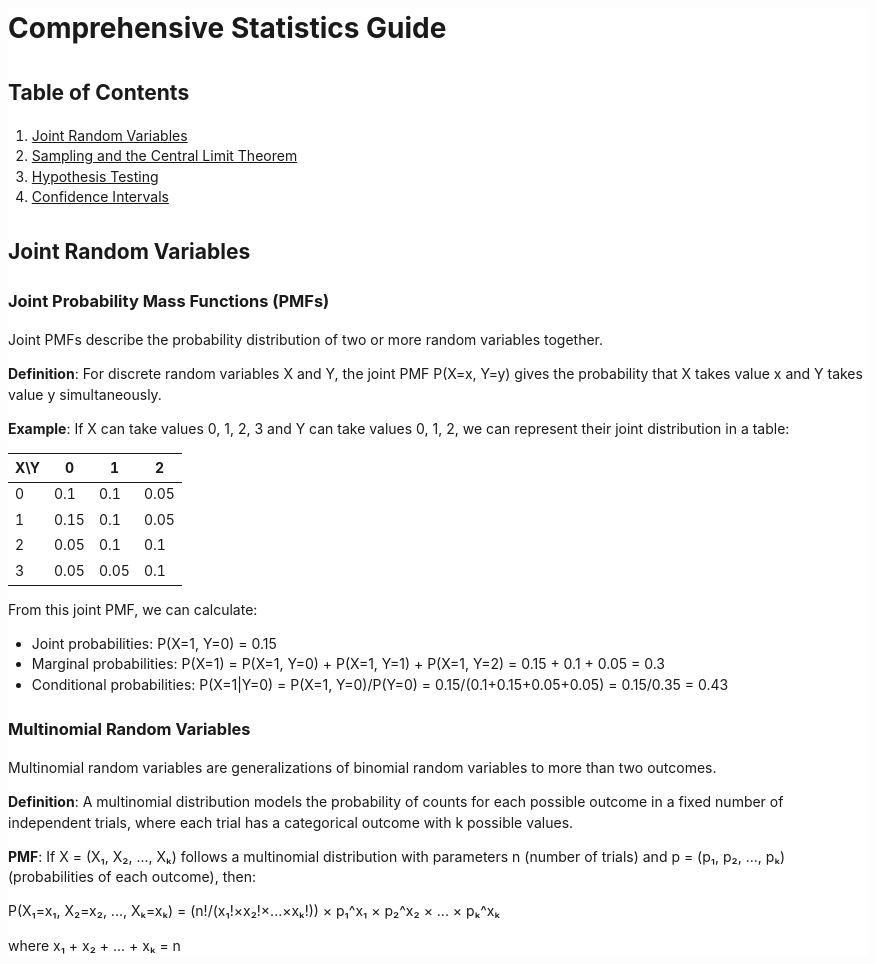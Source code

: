 # Comprehensive Statistics Guide

## Table of Contents
1. [Joint Random Variables](#joint-random-variables)
2. [Sampling and the Central Limit Theorem](#sampling-and-the-central-limit-theorem)
3. [Hypothesis Testing](#hypothesis-testing)
4. [Confidence Intervals](#confidence-intervals)

## Joint Random Variables

### Joint Probability Mass Functions (PMFs)
Joint PMFs describe the probability distribution of two or more random variables together.

**Definition**: For discrete random variables X and Y, the joint PMF P(X=x, Y=y) gives the probability that X takes value x and Y takes value y simultaneously.

**Example**: 
If X can take values 0, 1, 2, 3 and Y can take values 0, 1, 2, we can represent their joint distribution in a table:

| X\Y | 0 | 1 | 2 |
|-----|---|---|---|
| 0   |0.1|0.1|0.05|
| 1   |0.15|0.1|0.05|
| 2   |0.05|0.1|0.1|
| 3   |0.05|0.05|0.1|

From this joint PMF, we can calculate:
- Joint probabilities: P(X=1, Y=0) = 0.15
- Marginal probabilities: P(X=1) = P(X=1, Y=0) + P(X=1, Y=1) + P(X=1, Y=2) = 0.15 + 0.1 + 0.05 = 0.3
- Conditional probabilities: P(X=1|Y=0) = P(X=1, Y=0)/P(Y=0) = 0.15/(0.1+0.15+0.05+0.05) = 0.15/0.35 = 0.43

### Multinomial Random Variables
Multinomial random variables are generalizations of binomial random variables to more than two outcomes.

**Definition**: A multinomial distribution models the probability of counts for each possible outcome in a fixed number of independent trials, where each trial has a categorical outcome with k possible values.

**PMF**: If X = (X₁, X₂, ..., Xₖ) follows a multinomial distribution with parameters n (number of trials) and p = (p₁, p₂, ..., pₖ) (probabilities of each outcome), then:

P(X₁=x₁, X₂=x₂, ..., Xₖ=xₖ) = (n!/(x₁!×x₂!×...×xₖ!)) × p₁^x₁ × p₂^x₂ × ... × pₖ^xₖ

where x₁ + x₂ + ... + xₖ = n
